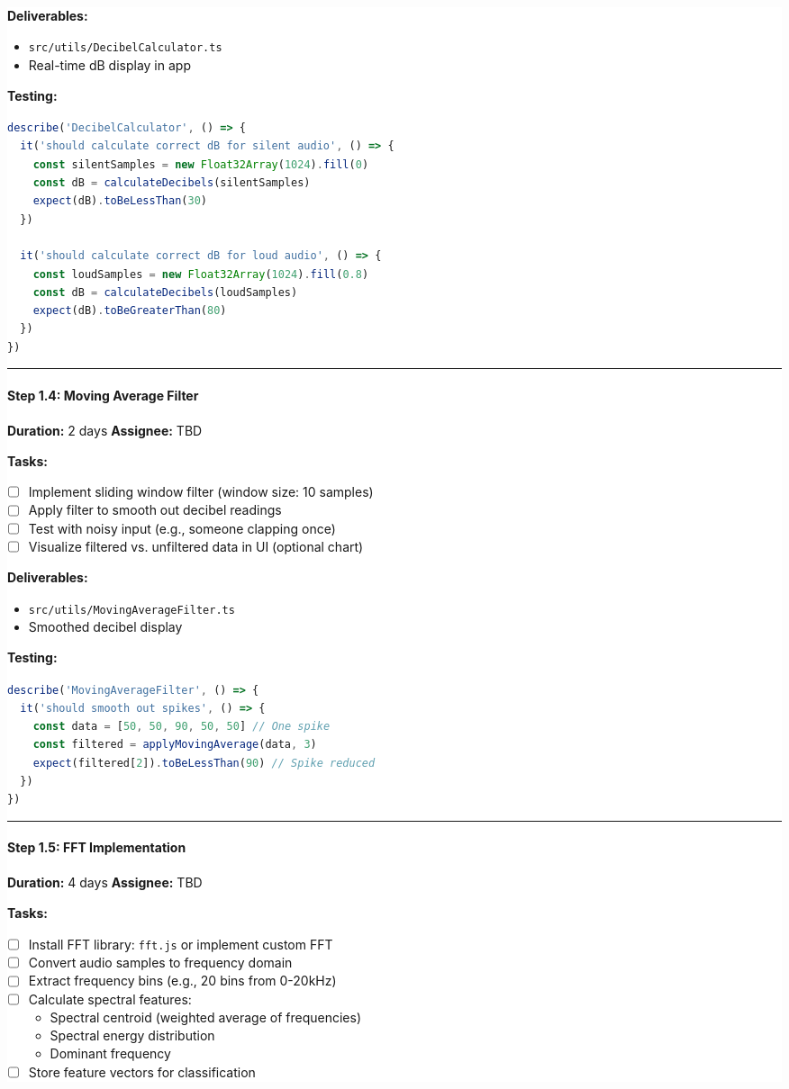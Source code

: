 **Deliverables:**
- `src/utils/DecibelCalculator.ts`
- Real-time dB display in app

**Testing:**
```typescript
describe('DecibelCalculator', () => {
  it('should calculate correct dB for silent audio', () => {
    const silentSamples = new Float32Array(1024).fill(0)
    const dB = calculateDecibels(silentSamples)
    expect(dB).toBeLessThan(30)
  })

  it('should calculate correct dB for loud audio', () => {
    const loudSamples = new Float32Array(1024).fill(0.8)
    const dB = calculateDecibels(loudSamples)
    expect(dB).toBeGreaterThan(80)
  })
})
```

---

#### **Step 1.4: Moving Average Filter**
**Duration:** 2 days
**Assignee:** TBD

**Tasks:**
- [ ] Implement sliding window filter (window size: 10 samples)
- [ ] Apply filter to smooth out decibel readings
- [ ] Test with noisy input (e.g., someone clapping once)
- [ ] Visualize filtered vs. unfiltered data in UI (optional chart)

**Deliverables:**
- `src/utils/MovingAverageFilter.ts`
- Smoothed decibel display

**Testing:**
```typescript
describe('MovingAverageFilter', () => {
  it('should smooth out spikes', () => {
    const data = [50, 50, 90, 50, 50] // One spike
    const filtered = applyMovingAverage(data, 3)
    expect(filtered[2]).toBeLessThan(90) // Spike reduced
  })
})
```

---

#### **Step 1.5: FFT Implementation**
**Duration:** 4 days
**Assignee:** TBD

**Tasks:**
- [ ] Install FFT library: `fft.js` or implement custom FFT
- [ ] Convert audio samples to frequency domain
- [ ] Extract frequency bins (e.g., 20 bins from 0-20kHz)
- [ ] Calculate spectral features:
  - Spectral centroid (weighted average of frequencies)
  - Spectral energy distribution
  - Dominant frequency
- [ ] Store feature vectors for classification
